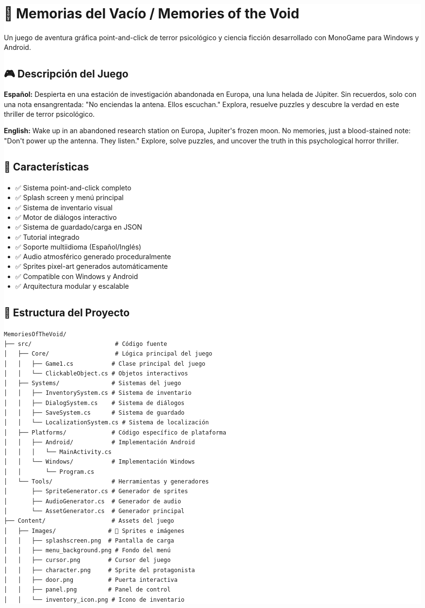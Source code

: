 # 🌌 Memorias del Vacío / Memories of the Void

Un juego de aventura gráfica point-and-click de terror psicológico y ciencia ficción desarrollado con MonoGame para Windows y Android.

## 🎮 Descripción del Juego

**Español:**
Despierta en una estación de investigación abandonada en Europa, una luna helada de Júpiter. Sin recuerdos, solo con una nota ensangrentada: "No enciendas la antena. Ellos escuchan." Explora, resuelve puzzles y descubre la verdad en este thriller de terror psicológico.

**English:**
Wake up in an abandoned research station on Europa, Jupiter's frozen moon. No memories, just a blood-stained note: "Don't power up the antenna. They listen." Explore, solve puzzles, and uncover the truth in this psychological horror thriller.

## 🚀 Características

- ✅ Sistema point-and-click completo
- ✅ Splash screen y menú principal
- ✅ Sistema de inventario visual
- ✅ Motor de diálogos interactivo
- ✅ Sistema de guardado/carga en JSON
- ✅ Tutorial integrado
- ✅ Soporte multiidioma (Español/Inglés)
- ✅ Audio atmosférico generado proceduralmente
- ✅ Sprites pixel-art generados automáticamente
- ✅ Compatible con Windows y Android
- ✅ Arquitectura modular y escalable

## 📁 Estructura del Proyecto

```
MemoriesOfTheVoid/
├── src/                        # Código fuente
│   ├── Core/                   # Lógica principal del juego
│   │   ├── Game1.cs           # Clase principal del juego
│   │   └── ClickableObject.cs # Objetos interactivos
│   ├── Systems/               # Sistemas del juego
│   │   ├── InventorySystem.cs # Sistema de inventario
│   │   ├── DialogSystem.cs    # Sistema de diálogos
│   │   ├── SaveSystem.cs      # Sistema de guardado
│   │   └── LocalizationSystem.cs # Sistema de localización
│   ├── Platforms/             # Código específico de plataforma
│   │   ├── Android/           # Implementación Android
│   │   │   └── MainActivity.cs
│   │   └── Windows/           # Implementación Windows
│   │       └── Program.cs
│   └── Tools/                 # Herramientas y generadores
│       ├── SpriteGenerator.cs # Generador de sprites
│       ├── AudioGenerator.cs  # Generador de audio
│       └── AssetGenerator.cs  # Generador principal
├── Content/                   # Assets del juego
│   ├── Images/               # 🎨 Sprites e imágenes
│   │   ├── splashscreen.png  # Pantalla de carga
│   │   ├── menu_background.png # Fondo del menú
│   │   ├── cursor.png        # Cursor del juego
│   │   ├── character.png     # Sprite del protagonista
│   │   ├── door.png          # Puerta interactiva
│   │   ├── panel.png         # Panel de control
│   │   └── inventory_icon.png # Icono de inventario
```